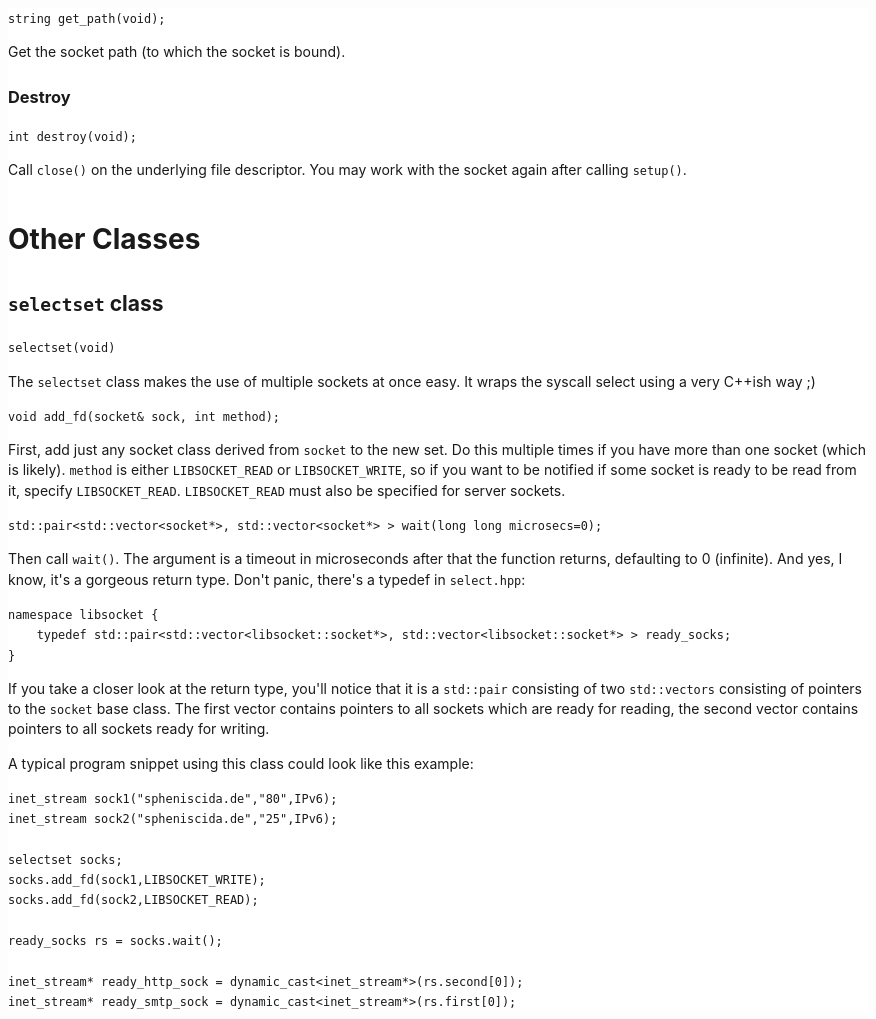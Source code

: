 	string get_path(void);

Get the socket path (to which the socket is bound).

### Destroy

	int destroy(void);

Call `close()` on the underlying file descriptor. You may work with the socket again after calling `setup()`.

# Other Classes
## `selectset` class

	selectset(void)

The `selectset` class makes the use of multiple sockets at once easy. It wraps the syscall select using a very C++ish way ;)

	void add_fd(socket& sock, int method);

First, add just any socket class derived from `socket` to the new set. Do this multiple times if you have more than one socket (which
is likely). `method` is either `LIBSOCKET_READ` or `LIBSOCKET_WRITE`, so if you want to be notified if some socket is ready to be read from it, specify `LIBSOCKET_READ`.
`LIBSOCKET_READ` must also be specified for server sockets.

	std::pair<std::vector<socket*>, std::vector<socket*> > wait(long long microsecs=0);

Then call `wait()`. The argument is a timeout in microseconds after that the function returns, defaulting to 0 (infinite).
And yes, I know, it's a gorgeous return type. Don't panic, there's a typedef in `select.hpp`:

	namespace libsocket {
		typedef std::pair<std::vector<libsocket::socket*>, std::vector<libsocket::socket*> > ready_socks;
	}

If you take a closer look at the return type, you'll notice that it is a `std::pair` consisting of two `std::vectors` consisting of pointers to the `socket` base class. The first vector contains pointers to all sockets which are ready for reading, the second vector contains pointers to all sockets ready for writing.

A typical program snippet using this class could look like this example:

	inet_stream sock1("spheniscida.de","80",IPv6);
	inet_stream sock2("spheniscida.de","25",IPv6);

	selectset socks;
	socks.add_fd(sock1,LIBSOCKET_WRITE);
	socks.add_fd(sock2,LIBSOCKET_READ);

	ready_socks rs = socks.wait();

	inet_stream* ready_http_sock = dynamic_cast<inet_stream*>(rs.second[0]);
	inet_stream* ready_smtp_sock = dynamic_cast<inet_stream*>(rs.first[0]);
